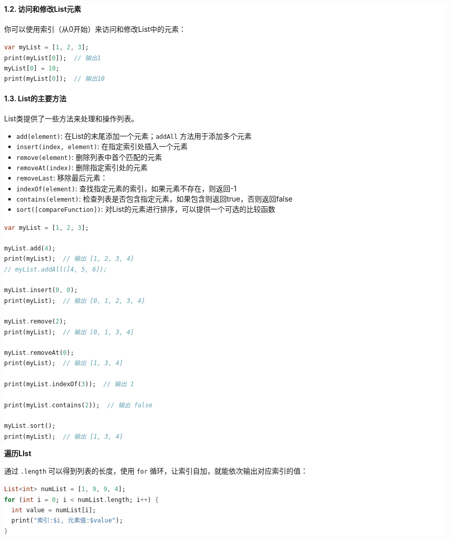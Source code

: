 #### 1.2. 访问和修改List元素

你可以使用索引（从0开始）来访问和修改List中的元素：

```dart
var myList = [1, 2, 3];
print(myList[0]);  // 输出1
myList[0] = 10;
print(myList[0]);  // 输出10
```

#### 1.3. List的主要方法

List类提供了一些方法来处理和操作列表。

- `add(element)`: 在List的末尾添加一个元素；`addAll` 方法用于添加多个元素
- `insert(index, element)`: 在指定索引处插入一个元素
- `remove(element)`: 删除列表中首个匹配的元素
- `removeAt(index)`: 删除指定索引处的元素
- `removeLast`: 移除最后元素：
- `indexOf(element)`: 查找指定元素的索引，如果元素不存在，则返回-1
- `contains(element)`: 检查列表是否包含指定元素，如果包含则返回true，否则返回false
- `sort([compareFunction])`: 对List的元素进行排序，可以提供一个可选的比较函数

```dart
var myList = [1, 2, 3];

myList.add(4);
print(myList);  // 输出 [1, 2, 3, 4]
// myList.addAll([4, 5, 6]);

myList.insert(0, 0);
print(myList);  // 输出 [0, 1, 2, 3, 4]

myList.remove(2);
print(myList);  // 输出 [0, 1, 3, 4]

myList.removeAt(0);
print(myList);  // 输出 [1, 3, 4]

print(myList.indexOf(3));  // 输出 1

print(myList.contains(2));  // 输出 false

myList.sort();
print(myList);  // 输出 [1, 3, 4]
```

**遍历LIst**

通过 `.length` 可以得到列表的长度，使用 `for` 循环，让索引自加，就能依次输出对应索引的值：

```dart
List<int> numList = [1, 9, 9, 4];
for (int i = 0; i < numList.length; i++) {
  int value = numList[i];
  print("索引:$i, 元素值:$value");
}
```
